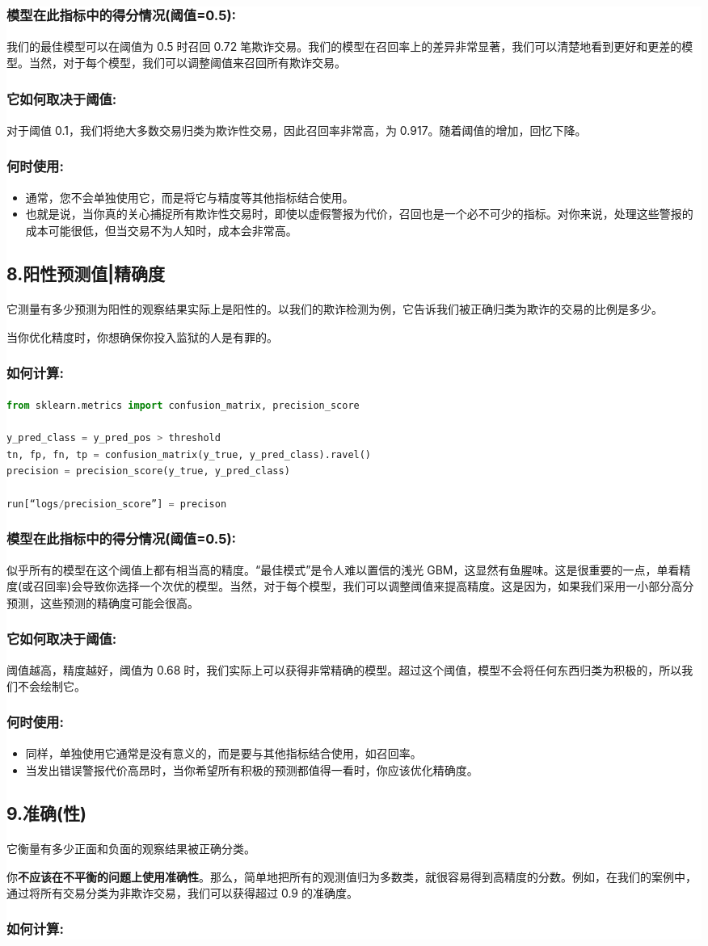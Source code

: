 ### 模型在此指标中的得分情况(阈值=0.5):

我们的最佳模型可以在阈值为 0.5 时召回 0.72 笔欺诈交易。我们的模型在召回率上的差异非常显著，我们可以清楚地看到更好和更差的模型。当然，对于每个模型，我们可以调整阈值来召回所有欺诈交易。

### 它如何取决于阈值:

对于阈值 0.1，我们将绝大多数交易归类为欺诈性交易，因此召回率非常高，为 0.917。随着阈值的增加，回忆下降。

### 何时使用:

*   通常，您不会单独使用它，而是将它与精度等其他指标结合使用。
*   也就是说，当你真的关心捕捉所有欺诈性交易时，即使以虚假警报为代价，召回也是一个必不可少的指标。对你来说，处理这些警报的成本可能很低，但当交易不为人知时，成本会非常高。

## 8.阳性预测值|精确度

它测量有多少预测为阳性的观察结果实际上是阳性的。以我们的欺诈检测为例，它告诉我们被正确归类为欺诈的交易的比例是多少。

当你优化精度时，你想确保你投入监狱的人是有罪的。

### 如何计算:

```py
from sklearn.metrics import confusion_matrix, precision_score

y_pred_class = y_pred_pos > threshold
tn, fp, fn, tp = confusion_matrix(y_true, y_pred_class).ravel()
precision = precision_score(y_true, y_pred_class) 

run[“logs/precision_score”] = precison

```

### 模型在此指标中的得分情况(阈值=0.5):

似乎所有的模型在这个阈值上都有相当高的精度。“最佳模式”是令人难以置信的浅光 GBM，这显然有鱼腥味。这是很重要的一点，单看精度(或召回率)会导致你选择一个次优的模型。当然，对于每个模型，我们可以调整阈值来提高精度。这是因为，如果我们采用一小部分高分预测，这些预测的精确度可能会很高。

### 它如何取决于阈值:

阈值越高，精度越好，阈值为 0.68 时，我们实际上可以获得非常精确的模型。超过这个阈值，模型不会将任何东西归类为积极的，所以我们不会绘制它。

### 何时使用:

*   同样，单独使用它通常是没有意义的，而是要与其他指标结合使用，如召回率。
*   当发出错误警报代价高昂时，当你希望所有积极的预测都值得一看时，你应该优化精确度。

## 9.准确(性)

它衡量有多少正面和负面的观察结果被正确分类。

你**不应该在不平衡的问题上使用准确性**。那么，简单地把所有的观测值归为多数类，就很容易得到高精度的分数。例如，在我们的案例中，通过将所有交易分类为非欺诈交易，我们可以获得超过 0.9 的准确度。

### 如何计算:
